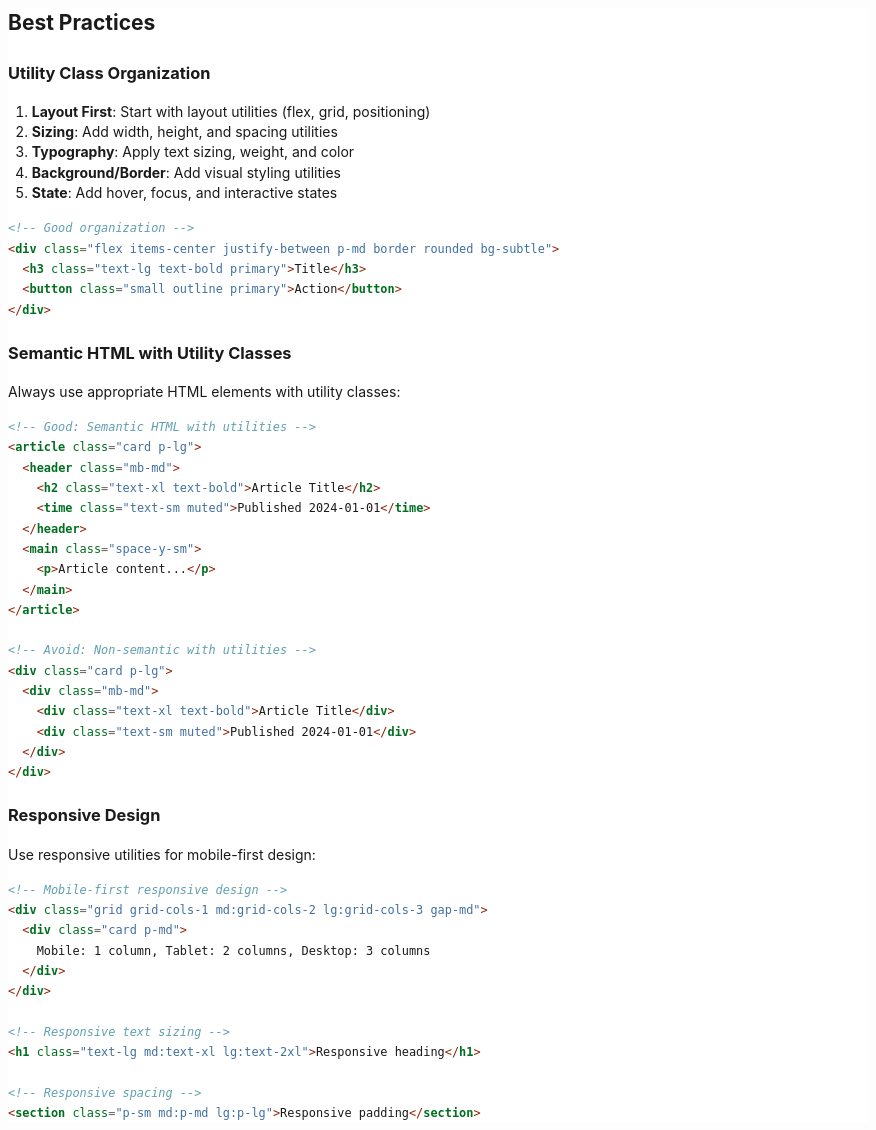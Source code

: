 ## Best Practices

### Utility Class Organization

1. **Layout First**: Start with layout utilities (flex, grid, positioning)
2. **Sizing**: Add width, height, and spacing utilities
3. **Typography**: Apply text sizing, weight, and color
4. **Background/Border**: Add visual styling utilities
5. **State**: Add hover, focus, and interactive states

```html
<!-- Good organization -->
<div class="flex items-center justify-between p-md border rounded bg-subtle">
  <h3 class="text-lg text-bold primary">Title</h3>
  <button class="small outline primary">Action</button>
</div>
```

### Semantic HTML with Utility Classes

Always use appropriate HTML elements with utility classes:

```html
<!-- Good: Semantic HTML with utilities -->
<article class="card p-lg">
  <header class="mb-md">
    <h2 class="text-xl text-bold">Article Title</h2>
    <time class="text-sm muted">Published 2024-01-01</time>
  </header>
  <main class="space-y-sm">
    <p>Article content...</p>
  </main>
</article>

<!-- Avoid: Non-semantic with utilities -->
<div class="card p-lg">
  <div class="mb-md">
    <div class="text-xl text-bold">Article Title</div>
    <div class="text-sm muted">Published 2024-01-01</div>
  </div>
</div>
```

### Responsive Design

Use responsive utilities for mobile-first design:

```html
<!-- Mobile-first responsive design -->
<div class="grid grid-cols-1 md:grid-cols-2 lg:grid-cols-3 gap-md">
  <div class="card p-md">
    Mobile: 1 column, Tablet: 2 columns, Desktop: 3 columns
  </div>
</div>

<!-- Responsive text sizing -->
<h1 class="text-lg md:text-xl lg:text-2xl">Responsive heading</h1>

<!-- Responsive spacing -->
<section class="p-sm md:p-md lg:p-lg">Responsive padding</section>
```
